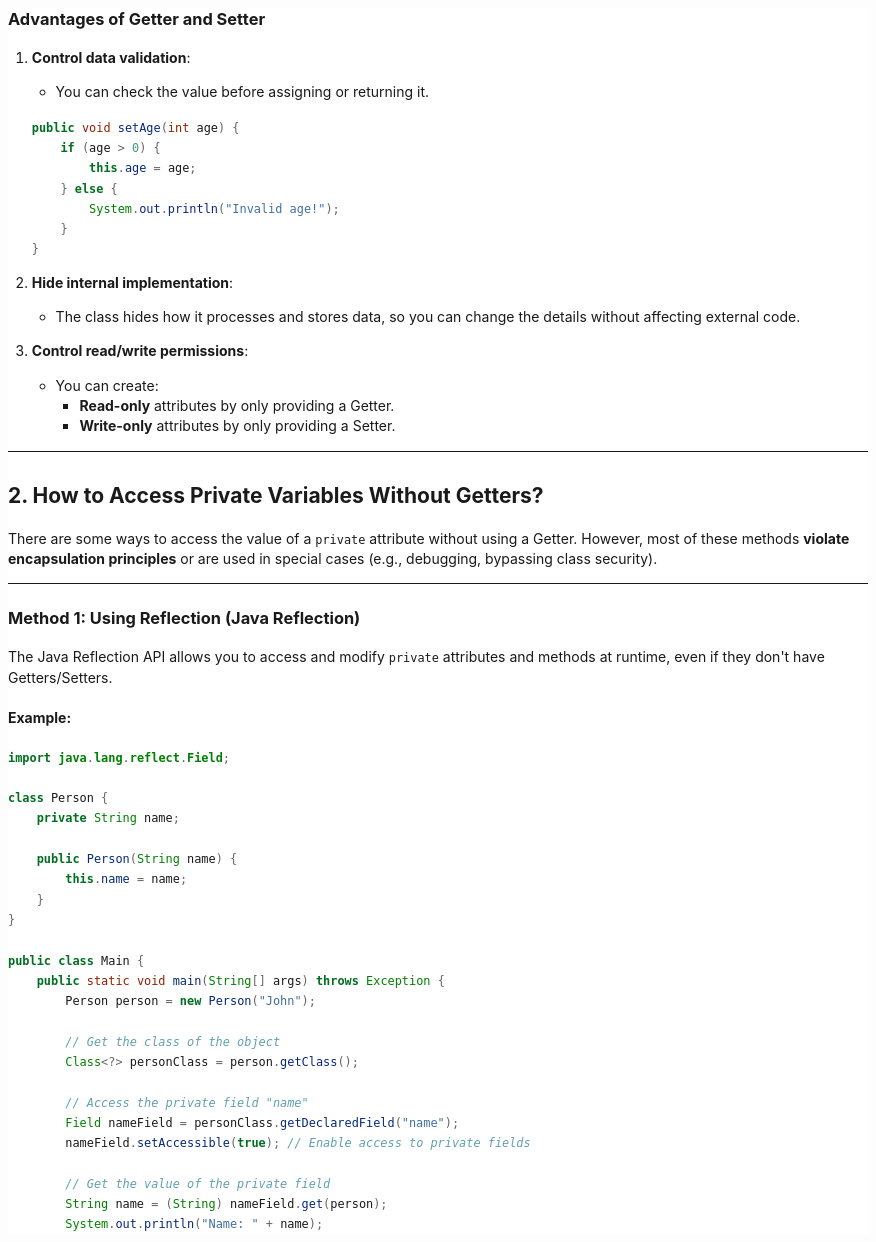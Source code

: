 ### **Advantages of Getter and Setter**

1. **Control data validation**:

   - You can check the value before assigning or returning it.

   ```java
   public void setAge(int age) {
       if (age > 0) {
           this.age = age;
       } else {
           System.out.println("Invalid age!");
       }
   }
   ```
2. **Hide internal implementation**:

   - The class hides how it processes and stores data, so you can change the details without affecting external code.
3. **Control read/write permissions**:

   - You can create:
     - **Read-only** attributes by only providing a Getter.
     - **Write-only** attributes by only providing a Setter.

---

## **2. How to Access Private Variables Without Getters?**

There are some ways to access the value of a `private` attribute without using a Getter. However, most of these methods **violate encapsulation principles** or are used in special cases (e.g., debugging, bypassing class security).

---

### **Method 1: Using Reflection** (Java Reflection)

The Java Reflection API allows you to access and modify `private` attributes and methods at runtime, even if they don't have Getters/Setters.

#### Example:

```java
import java.lang.reflect.Field;

class Person {
    private String name;

    public Person(String name) {
        this.name = name;
    }
}

public class Main {
    public static void main(String[] args) throws Exception {
        Person person = new Person("John");

        // Get the class of the object
        Class<?> personClass = person.getClass();

        // Access the private field "name"
        Field nameField = personClass.getDeclaredField("name");
        nameField.setAccessible(true); // Enable access to private fields

        // Get the value of the private field
        String name = (String) nameField.get(person);
        System.out.println("Name: " + name);
```